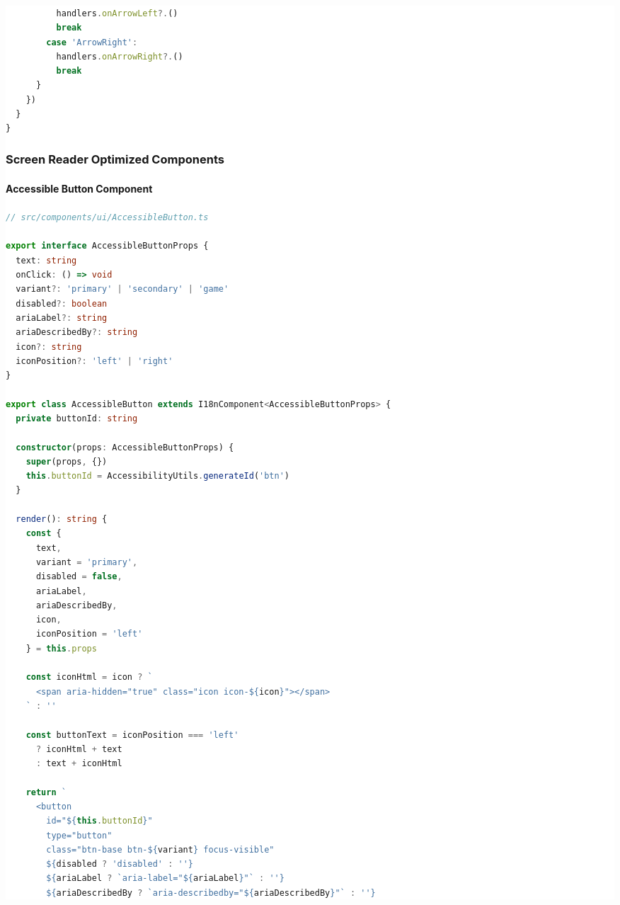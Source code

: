 ```typescript
          handlers.onArrowLeft?.()
          break
        case 'ArrowRight':
          handlers.onArrowRight?.()
          break
      }
    })
  }
}
```

### Screen Reader Optimized Components

#### Accessible Button Component
```typescript
// src/components/ui/AccessibleButton.ts

export interface AccessibleButtonProps {
  text: string
  onClick: () => void
  variant?: 'primary' | 'secondary' | 'game'
  disabled?: boolean
  ariaLabel?: string
  ariaDescribedBy?: string
  icon?: string
  iconPosition?: 'left' | 'right'
}

export class AccessibleButton extends I18nComponent<AccessibleButtonProps> {
  private buttonId: string

  constructor(props: AccessibleButtonProps) {
    super(props, {})
    this.buttonId = AccessibilityUtils.generateId('btn')
  }

  render(): string {
    const {
      text,
      variant = 'primary',
      disabled = false,
      ariaLabel,
      ariaDescribedBy,
      icon,
      iconPosition = 'left'
    } = this.props

    const iconHtml = icon ? `
      <span aria-hidden="true" class="icon icon-${icon}"></span>
    ` : ''

    const buttonText = iconPosition === 'left' 
      ? iconHtml + text 
      : text + iconHtml

    return `
      <button
        id="${this.buttonId}"
        type="button"
        class="btn-base btn-${variant} focus-visible"
        ${disabled ? 'disabled' : ''}
        ${ariaLabel ? `aria-label="${ariaLabel}"` : ''}
        ${ariaDescribedBy ? `aria-describedby="${ariaDescribedBy}"` : ''}
```